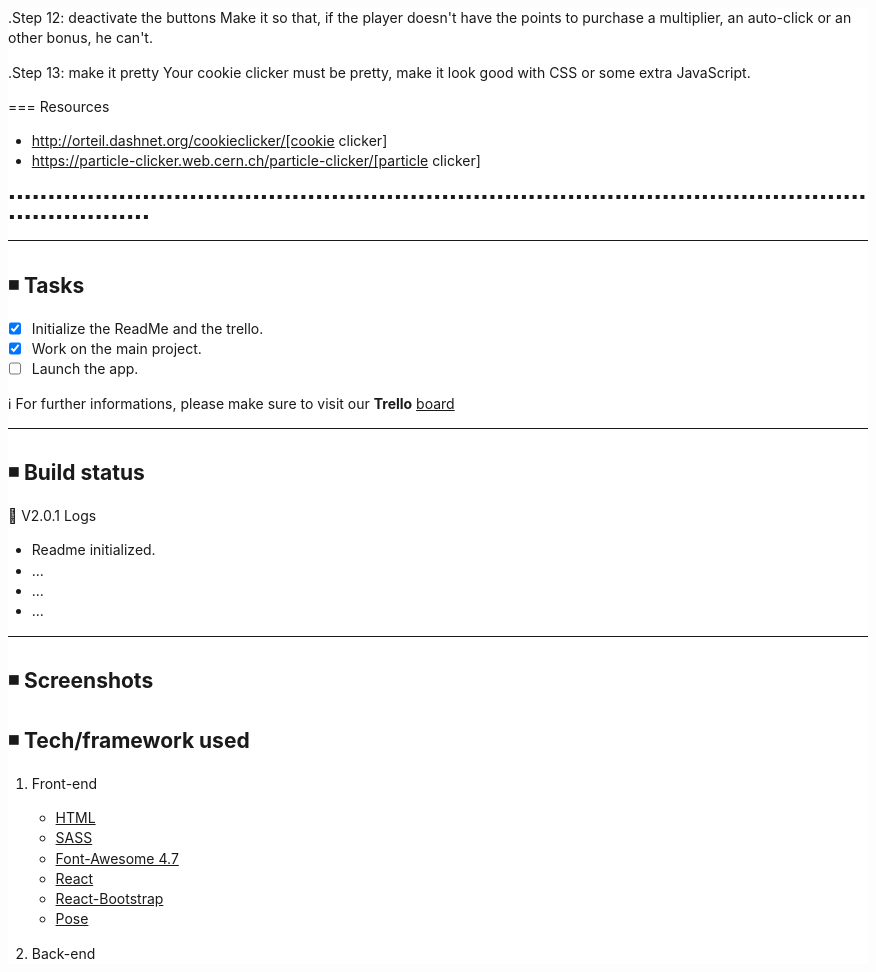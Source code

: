 .Step 12: deactivate the buttons 
Make it so that, if the player doesn't have the points to purchase a multiplier,
an auto-click or an other bonus, he can't.

.Step 13: make it pretty
Your cookie clicker must be pretty, make it look good with CSS or some extra
JavaScript.

=== Resources

* http://orteil.dashnet.org/cookieclicker/[cookie clicker]
* https://particle-clicker.web.cern.ch/particle-clicker/[particle clicker]

▪️▪️▪️▪️▪️▪️▪️▪️▪️▪️▪️▪️▪️▪️▪️▪️▪️▪️▪️▪️▪️▪️▪️▪️▪️▪️▪️▪️▪️▪️▪️▪️▪️▪️▪️▪️▪️▪️▪️▪️▪️▪️▪️▪️▪️▪️▪️▪️▪️▪️▪️▪️▪️▪️▪️▪️▪️▪️▪️▪️▪️▪️▪️▪️▪️▪️▪️▪️▪️▪️▪️▪️▪️▪️▪️▪️▪️▪️▪️▪️▪️▪️▪️▪️▪️▪️▪️▪️▪️▪️▪️▪️▪️▪️▪️▪️▪️▪️▪️▪️▪️▪️▪️▪️▪️▪️▪️▪️▪️▪️▪️▪️▪️▪️▪️▪️▪️▪️▪️▪️▪️▪️▪️▪️▪️▪️▪️

<hr>

## ◾ Tasks

- [x] Initialize the ReadMe and the trello.
- [x] Work on the main project.
- [ ] Launch the app.

ℹ️ For further informations, please make sure to visit our **Trello** [board](https://trello.com/b/aARBOSKu/poo-clicker-v2)

<hr>

## ◾ Build status

📲 V2.0.1
Logs
   - Readme initialized.
   - ...
   - ...
   - ...

<hr>

## ◾ Screenshots

## ◾ Tech/framework used

1. Front-end
   - [HTML](https://www.w3.org/html/)
   - [SASS](https://sass-lang.com/)
   - [Font-Awesome 4.7](https://fontawesome.com/v4.7.0/)
   - [React](https://reactjs.org/)
   - [React-Bootstrap](https://react-bootstrap.github.io/)
   - [Pose](https://popmotion.io/pose/)
   
2. Back-end
